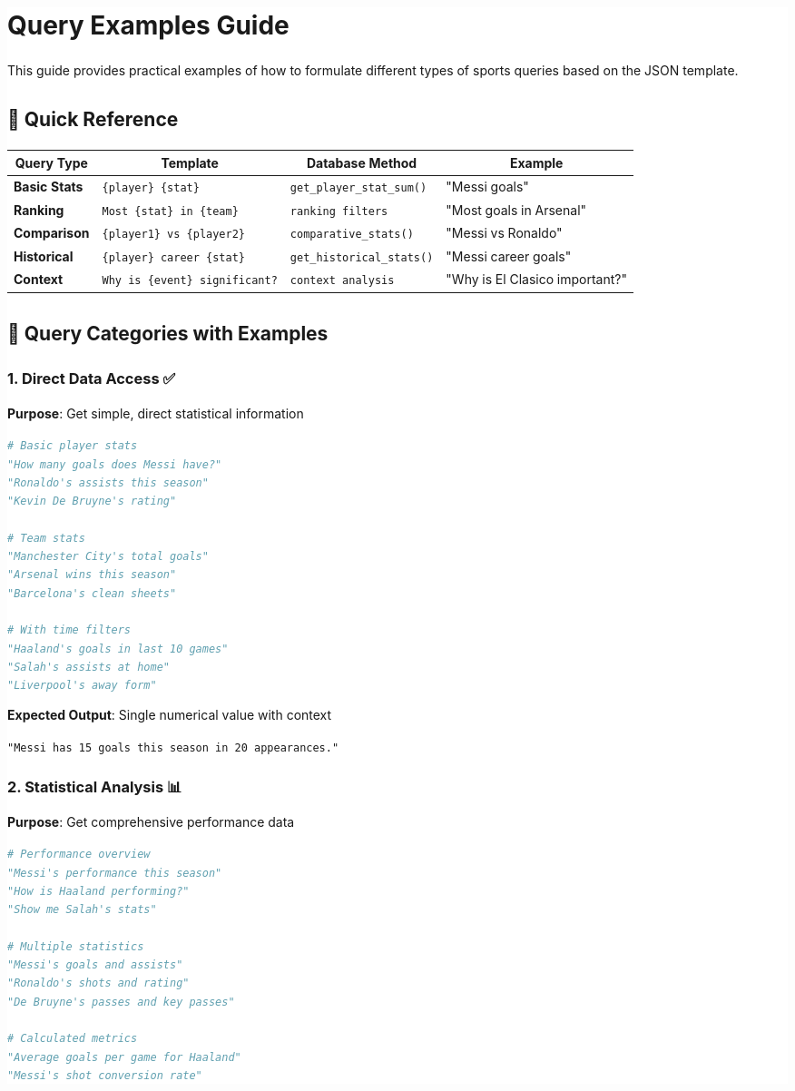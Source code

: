 # Query Examples Guide

This guide provides practical examples of how to formulate different types of sports queries based on the JSON template.

## 🎯 Quick Reference

| Query Type | Template | Database Method | Example |
|------------|----------|-----------------|---------|
| **Basic Stats** | `{player} {stat}` | `get_player_stat_sum()` | "Messi goals" |
| **Ranking** | `Most {stat} in {team}` | `ranking filters` | "Most goals in Arsenal" |
| **Comparison** | `{player1} vs {player2}` | `comparative_stats()` | "Messi vs Ronaldo" |
| **Historical** | `{player} career {stat}` | `get_historical_stats()` | "Messi career goals" |
| **Context** | `Why is {event} significant?` | `context analysis` | "Why is El Clasico important?" |

## 📝 Query Categories with Examples

### 1. Direct Data Access ✅

**Purpose**: Get simple, direct statistical information

```python
# Basic player stats
"How many goals does Messi have?"
"Ronaldo's assists this season"
"Kevin De Bruyne's rating"

# Team stats
"Manchester City's total goals"
"Arsenal wins this season"
"Barcelona's clean sheets"

# With time filters
"Haaland's goals in last 10 games"
"Salah's assists at home"
"Liverpool's away form"
```

**Expected Output**: Single numerical value with context
```
"Messi has 15 goals this season in 20 appearances."
```

### 2. Statistical Analysis 📊

**Purpose**: Get comprehensive performance data

```python
# Performance overview
"Messi's performance this season"
"How is Haaland performing?"
"Show me Salah's stats"

# Multiple statistics
"Messi's goals and assists"
"Ronaldo's shots and rating"
"De Bruyne's passes and key passes"

# Calculated metrics
"Average goals per game for Haaland"
"Messi's shot conversion rate"
```